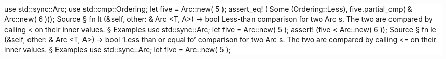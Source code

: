use
std::sync::Arc;
use
std::cmp::Ordering;
let
five = Arc::new(
5
);
assert_eq!
(
Some
(Ordering::Less), five.partial_cmp(
&
Arc::new(
6
)));
Source
§
fn
lt
(&self, other: &
Arc
<T, A>) ->
bool
Less-than comparison for two
Arc
s.
The two are compared by calling
<
on their inner values.
§
Examples
use
std::sync::Arc;
let
five = Arc::new(
5
);
assert!
(five < Arc::new(
6
));
Source
§
fn
le
(&self, other: &
Arc
<T, A>) ->
bool
‘Less than or equal to’ comparison for two
Arc
s.
The two are compared by calling
<=
on their inner values.
§
Examples
use
std::sync::Arc;
let
five = Arc::new(
5
);